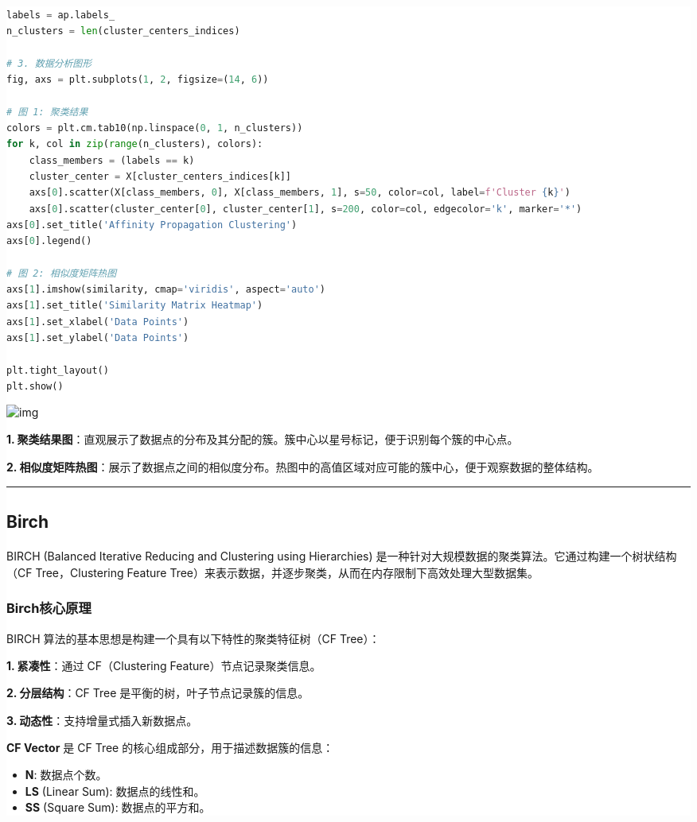 ```python
labels = ap.labels_
n_clusters = len(cluster_centers_indices)

# 3. 数据分析图形
fig, axs = plt.subplots(1, 2, figsize=(14, 6))

# 图 1: 聚类结果
colors = plt.cm.tab10(np.linspace(0, 1, n_clusters))
for k, col in zip(range(n_clusters), colors):
    class_members = (labels == k)
    cluster_center = X[cluster_centers_indices[k]]
    axs[0].scatter(X[class_members, 0], X[class_members, 1], s=50, color=col, label=f'Cluster {k}')
    axs[0].scatter(cluster_center[0], cluster_center[1], s=200, color=col, edgecolor='k', marker='*')
axs[0].set_title('Affinity Propagation Clustering')
axs[0].legend()

# 图 2: 相似度矩阵热图
axs[1].imshow(similarity, cmap='viridis', aspect='auto')
axs[1].set_title('Similarity Matrix Heatmap')
axs[1].set_xlabel('Data Points')
axs[1].set_ylabel('Data Points')

plt.tight_layout()
plt.show()
```

![img](F:\software\Typora\images\640-174074902044714.png)

**1\. 聚类结果图**：直观展示了数据点的分布及其分配的簇。簇中心以星号标记，便于识别每个簇的中心点。

**2\. 相似度矩阵热图**：展示了数据点之间的相似度分布。热图中的高值区域对应可能的簇中心，便于观察数据的整体结构。

---

## Birch

BIRCH (Balanced Iterative Reducing and Clustering using Hierarchies) 是一种针对大规模数据的聚类算法。它通过构建一个树状结构（CF Tree，Clustering Feature Tree）来表示数据，并逐步聚类，从而在内存限制下高效处理大型数据集。

### Birch核心原理

BIRCH 算法的基本思想是构建一个具有以下特性的聚类特征树（CF Tree）：

**1\. 紧凑性**：通过 CF（Clustering Feature）节点记录聚类信息。

**2\. 分层结构**：CF Tree 是平衡的树，叶子节点记录簇的信息。

**3\. 动态性**：支持增量式插入新数据点。

**CF Vector** 是 CF Tree 的核心组成部分，用于描述数据簇的信息：

- **N**: 数据点个数。
- **LS** (Linear Sum): 数据点的线性和。
- **SS** (Square Sum): 数据点的平方和。
